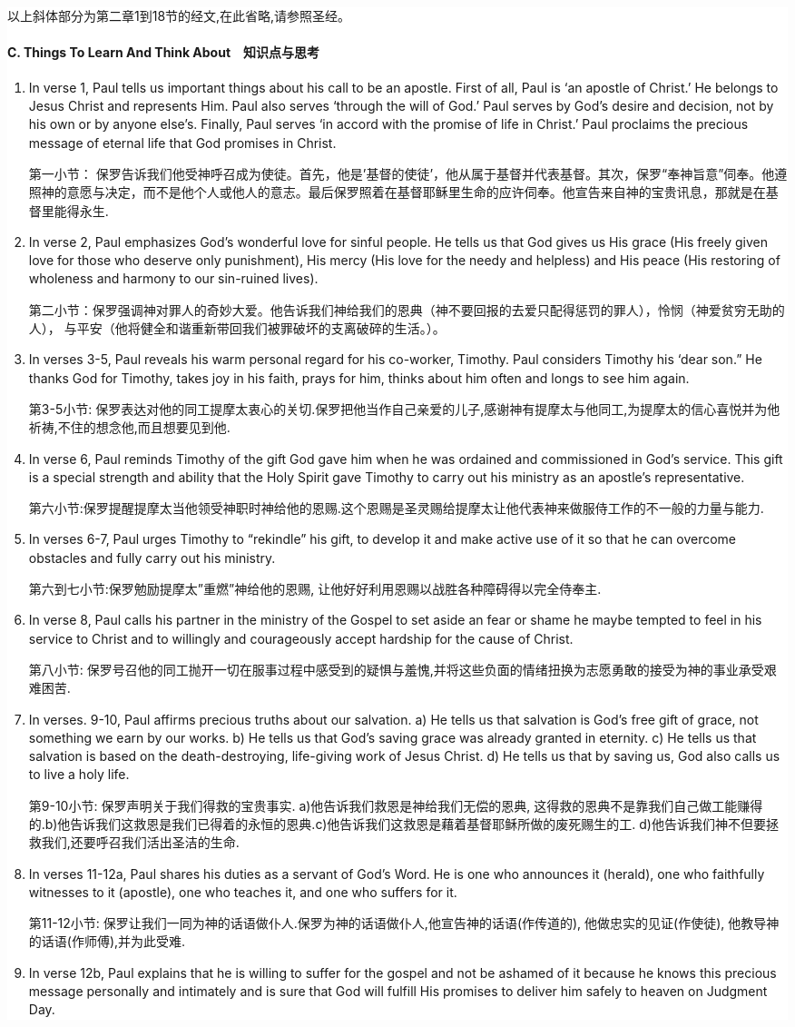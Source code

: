 以上斜体部分为第二章1到18节的经文,在此省略,请参照圣经。

#### C. Things To Learn And Think About　知识点与思考

1. In verse 1, Paul tells us important things about his call to be an apostle. First of all, Paul is ‘an apostle of Christ.’ He belongs to Jesus Christ and represents Him. Paul also serves ‘through the will of God.’ Paul serves by God’s desire and decision, not by his own or by anyone else’s. Finally, Paul serves ‘in accord with the promise of life in Christ.’ Paul proclaims the precious message of eternal life that God promises in Christ. 

    第一小节： 保罗告诉我们他受神呼召成为使徒。首先，他是’基督的使徒’，他从属于基督并代表基督。其次，保罗“奉神旨意”伺奉。他遵照神的意愿与决定，而不是他个人或他人的意志。最后保罗照着在基督耶稣里生命的应许伺奉。他宣告来自神的宝贵讯息，那就是在基督里能得永生. 

2. In verse 2, Paul emphasizes God’s wonderful love for sinful people. He tells us that God gives us His grace (His freely given love for those who deserve only punishment), His mercy (His love for the needy and helpless) and His peace (His restoring of wholeness and harmony to our sin-ruined lives). 

    第二小节：保罗强调神对罪人的奇妙大爱。他告诉我们神给我们的恩典（神不要回报的去爱只配得惩罚的罪人），怜悯（神爱贫穷无助的人）， 与平安（他将健全和谐重新带回我们被罪破坏的支离破碎的生活。）。 
    
3. In verses 3-5, Paul reveals his warm personal regard for his co-worker, Timothy. Paul considers Timothy his ‘dear son.” He thanks God for Timothy, takes joy in his faith, prays for him, thinks about him often and longs to see him again. 

    第3-5小节: 保罗表达对他的同工提摩太衷心的关切.保罗把他当作自己亲爱的儿子,感谢神有提摩太与他同工,为提摩太的信心喜悦并为他祈祷,不住的想念他,而且想要见到他. 

4. In verse 6, Paul reminds Timothy of the gift God gave him when he was ordained and commissioned in God’s service. This gift is a special strength and ability that the Holy Spirit gave Timothy to carry out his ministry as an apostle’s representative. 

    第六小节:保罗提醒提摩太当他领受神职时神给他的恩赐.这个恩赐是圣灵赐给提摩太让他代表神来做服侍工作的不一般的力量与能力. 

5. In verses 6-7, Paul urges Timothy to “rekindle” his gift, to develop it and make active use of it so that he can overcome obstacles and fully carry out his ministry. 

    第六到七小节:保罗勉励提摩太”重燃”神给他的恩赐, 让他好好利用恩赐以战胜各种障碍得以完全侍奉主. 

6. In verse 8, Paul calls his partner in the ministry of the Gospel to set aside an fear or shame he maybe tempted to feel in his service to Christ and to willingly and courageously accept hardship for the cause of Christ. 

    第八小节: 保罗号召他的同工抛开一切在服事过程中感受到的疑惧与羞愧,并将这些负面的情绪扭换为志愿勇敢的接受为神的事业承受艰难困苦. 

7. In verses. 9-10, Paul affirms precious truths about our salvation. a) He tells us that salvation is God’s free gift of grace, not something we earn by our works. b) He tells us that God’s saving grace was already granted in eternity. c) He tells us that salvation is based on the death-destroying, life-giving work of Jesus Christ. d) He tells us that by saving us, God also calls us to live a holy life. 

    第9-10小节: 保罗声明关于我们得救的宝贵事实. a)他告诉我们救恩是神给我们无偿的恩典, 这得救的恩典不是靠我们自己做工能赚得的.b)他告诉我们这救恩是我们已得着的永恒的恩典.c)他告诉我们这救恩是藉着基督耶稣所做的废死赐生的工. d)他告诉我们神不但要拯救我们,还要呼召我们活出圣洁的生命. 

8. In verses 11-12a, Paul shares his duties as a servant of God’s Word. He is one who announces it (herald), one who faithfully witnesses to it (apostle), one who teaches it, and one who suffers for it. 

    第11-12小节: 保罗让我们一同为神的话语做仆人.保罗为神的话语做仆人,他宣告神的话语(作传道的), 他做忠实的见证(作使徒), 他教导神的话语(作师傅),并为此受难. 

9. In verse 12b, Paul explains that he is willing to suffer for the gospel and not be ashamed of it because he knows this precious message personally and intimately and is sure that God will fulfill His promises to deliver him safely to heaven on Judgment Day. 
